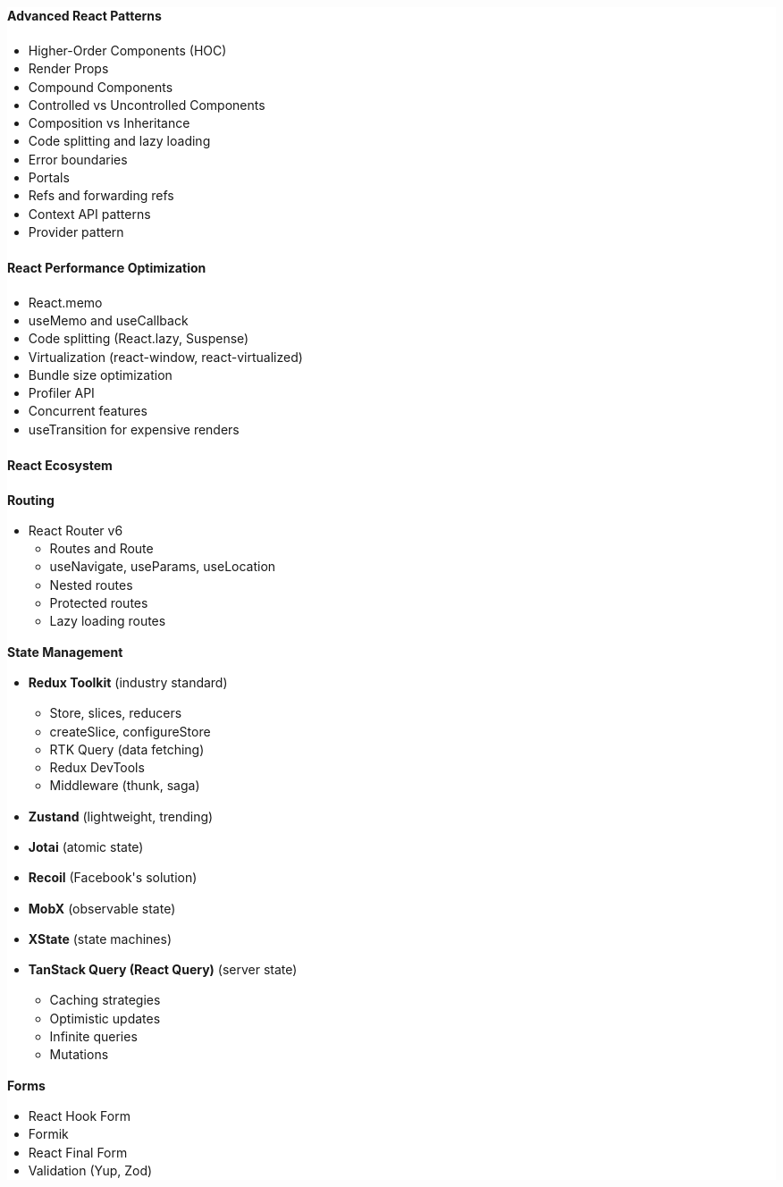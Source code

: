 #### Advanced React Patterns
- Higher-Order Components (HOC)
- Render Props
- Compound Components
- Controlled vs Uncontrolled Components
- Composition vs Inheritance
- Code splitting and lazy loading
- Error boundaries
- Portals
- Refs and forwarding refs
- Context API patterns
- Provider pattern

#### React Performance Optimization
- React.memo
- useMemo and useCallback
- Code splitting (React.lazy, Suspense)
- Virtualization (react-window, react-virtualized)
- Bundle size optimization
- Profiler API
- Concurrent features
- useTransition for expensive renders

#### React Ecosystem

**Routing**
- React Router v6
  - Routes and Route
  - useNavigate, useParams, useLocation
  - Nested routes
  - Protected routes
  - Lazy loading routes

**State Management**
- **Redux Toolkit** (industry standard)
  - Store, slices, reducers
  - createSlice, configureStore
  - RTK Query (data fetching)
  - Redux DevTools
  - Middleware (thunk, saga)
  
- **Zustand** (lightweight, trending)
- **Jotai** (atomic state)
- **Recoil** (Facebook's solution)
- **MobX** (observable state)
- **XState** (state machines)
- **TanStack Query (React Query)** (server state)
  - Caching strategies
  - Optimistic updates
  - Infinite queries
  - Mutations

**Forms**
- React Hook Form
- Formik
- React Final Form
- Validation (Yup, Zod)
